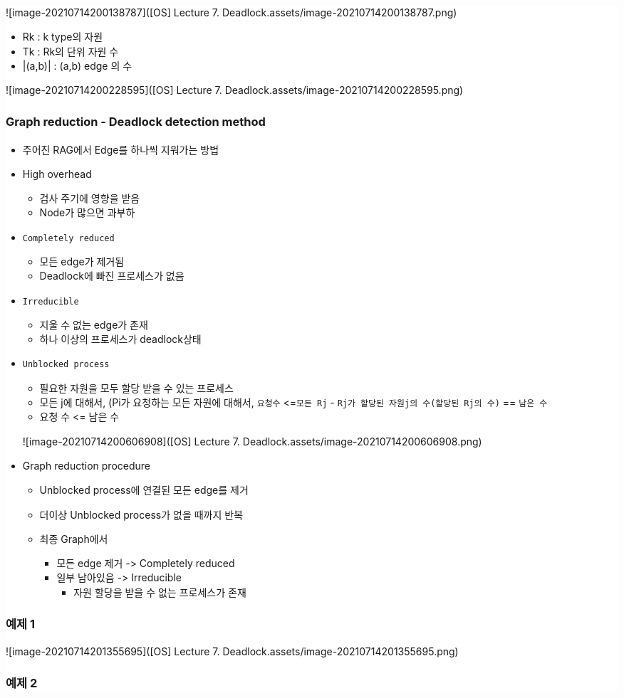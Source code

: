   ![image-20210714200138787]([OS] Lecture 7. Deadlock.assets/image-20210714200138787.png)

  - Rk : k type의 자원
  - Tk : Rk의 단위 자원 수
  - |(a,b)| : (a,b) edge 의 수

  ![image-20210714200228595]([OS] Lecture 7. Deadlock.assets/image-20210714200228595.png)

  

### Graph reduction - Deadlock detection method

- 주어진 RAG에서 Edge를 하나씩 지워가는 방법

- High overhead

  - 검사 주기에 영향을 받음
  - Node가 많으면 과부하

- `Completely reduced`

  - 모든 edge가 제거됨
  - Deadlock에 빠진 프로세스가 없음

- `Irreducible`

  - 지울 수 없는 edge가 존재
  - 하나 이상의 프로세스가 deadlock상태

- `Unblocked process`

  - 필요한 자원을 모두 할당 받을 수 있는 프로세스
  - 모든 j에 대해서, (Pi가 요청하는 모든 자원에 대해서, `요청수` <=`모든 Rj` - `Rj가 할당된 자원j의 수(할당된 Rj의 수)` == `남은 수`
  - 요청 수 <= 남은 수

  

  ![image-20210714200606908]([OS] Lecture 7. Deadlock.assets/image-20210714200606908.png)

  

- Graph reduction procedure

  - Unblocked process에 연결된 모든 edge를 제거
  - 더이상 Unblocked process가 없을 때까지 반복

  - 최종 Graph에서
    - 모든 edge 제거 -> Completely reduced
    - 일부 남아있음 -> Irreducible
      - 자원 할당을 받을 수 없는 프로세스가 존재

### 예제 1

![image-20210714201355695]([OS] Lecture 7. Deadlock.assets/image-20210714201355695.png)



### 예제 2
